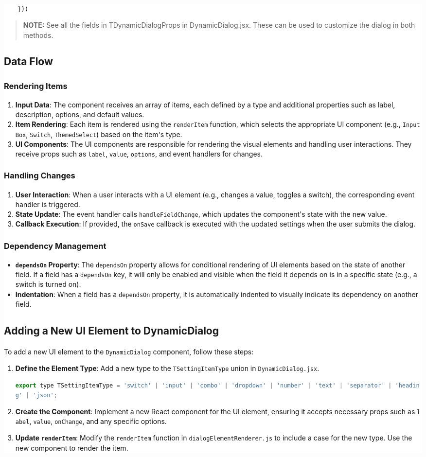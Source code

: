 ```js
    }))
```

> **NOTE:** See all the fields in TDynamicDialogProps in DynamicDialog.jsx. These can be used to customize the dialog in both methods.

## Data Flow

### Rendering Items

1. **Input Data**: The component receives an array of items, each defined by a type and additional properties such as label, description, options, and default values.
2. **Item Rendering**: Each item is rendered using the `renderItem` function, which selects the appropriate UI component (e.g., `InputBox`, `Switch`, `ThemedSelect`) based on the item's type.
3. **UI Components**: The UI components are responsible for rendering the visual elements and handling user interactions. They receive props such as `label`, `value`, `options`, and event handlers for changes.

### Handling Changes

1. **User Interaction**: When a user interacts with a UI element (e.g., changes a value, toggles a switch), the corresponding event handler is triggered.
2. **State Update**: The event handler calls `handleFieldChange`, which updates the component's state with the new value.
3. **Callback Execution**: If provided, the `onSave` callback is executed with the updated settings when the user submits the dialog.

### Dependency Management

- **`dependsOn` Property**: The `dependsOn` property allows for conditional rendering of UI elements based on the state of another field. If a field has a `dependsOn` key, it will only be enabled and visible when the field it depends on is in a specific state (e.g., a switch is turned on).
- **Indentation**: When a field has a `dependsOn` property, it is automatically indented to visually indicate its dependency on another field.

## Adding a New UI Element to DynamicDialog

To add a new UI element to the `DynamicDialog` component, follow these steps:

1. **Define the Element Type**: Add a new type to the `TSettingItemType` union in `DynamicDialog.jsx`.

   ```javascript
   export type TSettingItemType = 'switch' | 'input' | 'combo' | 'dropdown' | 'number' | 'text' | 'separator' | 'heading' | 'json';
   ```

2. **Create the Component**: Implement a new React component for the UI element, ensuring it accepts necessary props such as `label`, `value`, `onChange`, and any specific options.

3. **Update `renderItem`**: Modify the `renderItem` function in `dialogElementRenderer.js` to include a case for the new type. Use the new component to render the item.
